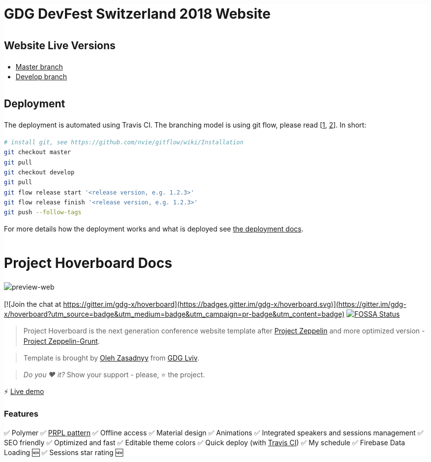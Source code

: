 # GDG DevFest Switzerland 2018 Website

## Website Live Versions

* [Master branch](https://devfest18ch-master.firebaseapp.com/)
* [Develop branch](https://devfest18ch-develop.firebaseapp.com/)

## Deployment

The deployment is automated using Travis CI. The branching model is using git flow, please read [[1](https://nvie.com/posts/a-successful-git-branching-model/), [2](https://www.atlassian.com/git/tutorials/comparing-workflows/gitflow-workflow)]. In short:

```sh
# install git, see https://github.com/nvie/gitflow/wiki/Installation
git checkout master
git pull
git checkout develop
git pull
git flow release start '<release version, e.g. 1.2.3>'
git flow release finish '<release version, e.g. 1.2.3>'
git push --follow-tags
```

For more details how the deployment works and what is deployed see [the deployment docs](/docs/tutorials/deploy.md).

# Project Hoverboard Docs

![preview-web](https://cloud.githubusercontent.com/assets/2954281/17777476/5dbbbe1c-6569-11e6-9cc4-77185ae9bf92.png)

[![Join the chat at https://gitter.im/gdg-x/hoverboard](https://badges.gitter.im/gdg-x/hoverboard.svg)](https://gitter.im/gdg-x/hoverboard?utm_source=badge&utm_medium=badge&utm_campaign=pr-badge&utm_content=badge)
[![FOSSA Status](https://app.fossa.io/api/projects/git%2Bgithub.com%2Fgdg-x%2Fhoverboard.svg?type=shield)](https://app.fossa.io/projects/git%2Bgithub.com%2Fgdg-x%2Fhoverboard?ref=badge_shield)

> Project Hoverboard is the next generation conference website template after
[Project Zeppelin](https://github.com/gdg-x/zeppelin) and more optimized
version - [Project Zeppelin-Grunt](https://github.com/gdg-x/zeppelin-grunt).

> Template is brought by [Oleh Zasadnyy](https://plus.google.com/+OlehZasadnyy)
from [GDG Lviv](http://lviv.gdg.org.ua/).

> *Do you :heart: it?* Show your support - please, :star: the project.

:zap: [Live demo](https://hoverboard-dev.firebaseapp.com/)

### Features
:white_check_mark: Polymer
:white_check_mark: [PRPL pattern](https://www.polymer-project.org/1.0/toolbox/server)
:white_check_mark: Offline access
:white_check_mark: Material design
:white_check_mark: Animations
:white_check_mark: Integrated speakers and sessions management
:white_check_mark: SEO friendly
:white_check_mark: Optimized and fast
:white_check_mark: Editable theme colors
:white_check_mark: Quick deploy (with [Travis CI](/docs/tutorials/deploy.md))
:white_check_mark: My schedule
:white_check_mark: Firebase Data Loading :new:
:white_check_mark: Sessions star rating :new:
